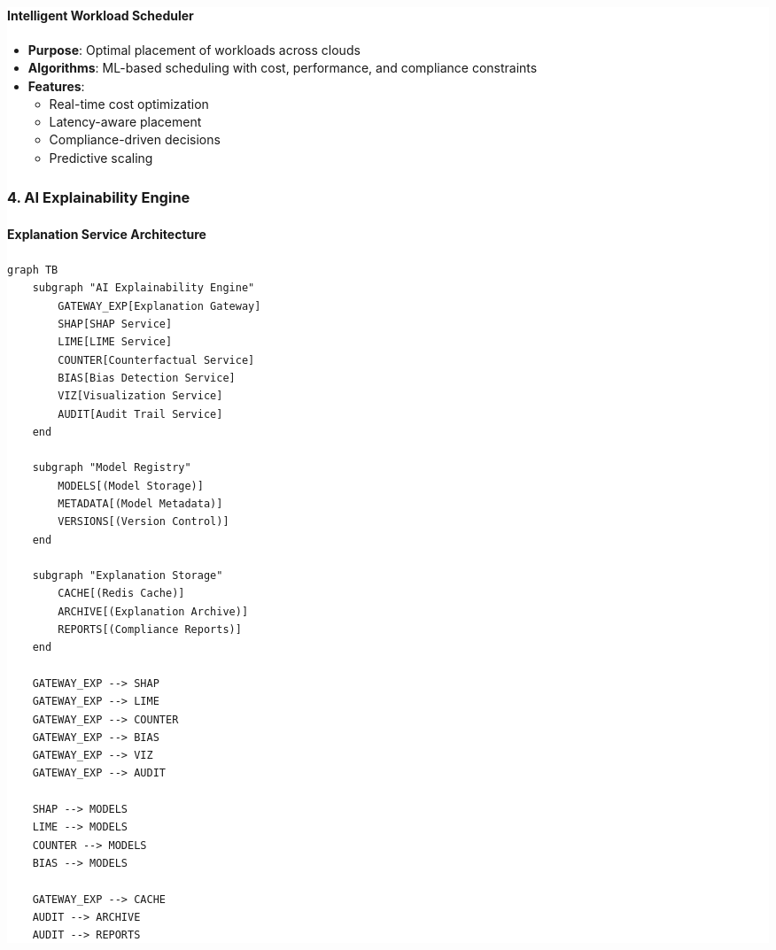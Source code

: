 #### Intelligent Workload Scheduler
- **Purpose**: Optimal placement of workloads across clouds
- **Algorithms**: ML-based scheduling with cost, performance, and compliance constraints
- **Features**:
  - Real-time cost optimization
  - Latency-aware placement
  - Compliance-driven decisions
  - Predictive scaling

### 4. AI Explainability Engine

#### Explanation Service Architecture
```mermaid
graph TB
    subgraph "AI Explainability Engine"
        GATEWAY_EXP[Explanation Gateway]
        SHAP[SHAP Service]
        LIME[LIME Service]
        COUNTER[Counterfactual Service]
        BIAS[Bias Detection Service]
        VIZ[Visualization Service]
        AUDIT[Audit Trail Service]
    end

    subgraph "Model Registry"
        MODELS[(Model Storage)]
        METADATA[(Model Metadata)]
        VERSIONS[(Version Control)]
    end

    subgraph "Explanation Storage"
        CACHE[(Redis Cache)]
        ARCHIVE[(Explanation Archive)]
        REPORTS[(Compliance Reports)]
    end

    GATEWAY_EXP --> SHAP
    GATEWAY_EXP --> LIME
    GATEWAY_EXP --> COUNTER
    GATEWAY_EXP --> BIAS
    GATEWAY_EXP --> VIZ
    GATEWAY_EXP --> AUDIT

    SHAP --> MODELS
    LIME --> MODELS
    COUNTER --> MODELS
    BIAS --> MODELS

    GATEWAY_EXP --> CACHE
    AUDIT --> ARCHIVE
    AUDIT --> REPORTS
```
